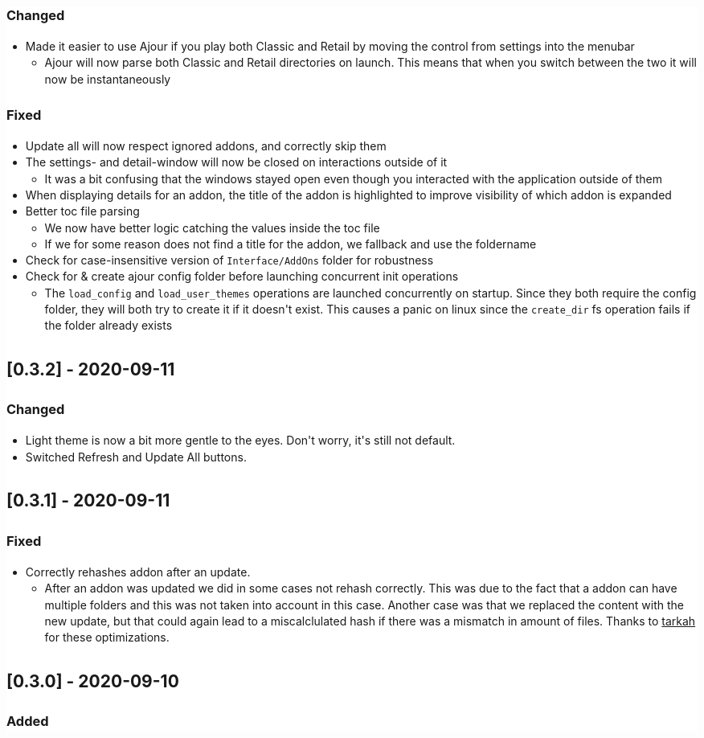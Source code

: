 ### Changed

- Made it easier to use Ajour if you play both Classic and Retail by moving the
  control from settings into the menubar
  - Ajour will now parse both Classic and Retail directories on launch. This means
    that when you switch between the two it will now be instantaneously

### Fixed

- Update all will now respect ignored addons, and correctly skip them
- The settings- and detail-window will now be closed on interactions outside of
  it
  - It was a bit confusing that the windows stayed open even though you interacted
    with the application outside of them
- When displaying details for an addon, the title of the addon is highlighted to
  improve visibility of which addon is expanded
- Better toc file parsing
  - We now have better logic catching the values inside the toc file
  - If we for some reason does not find a title for the addon, we fallback and
    use the foldername
- Check for case-insensitive version of `Interface/AddOns` folder for robustness
- Check for & create ajour config folder before launching concurrent init operations
  - The `load_config` and `load_user_themes` operations are launched concurrently
    on startup. Since they both require the config folder, they will both try to
    create it if it doesn't exist. This causes a panic on linux since the `create_dir`
    fs operation fails if the folder already exists

## [0.3.2] - 2020-09-11

### Changed

- Light theme is now a bit more gentle to the eyes. Don't worry, it's still not
  default.
- Switched Refresh and Update All buttons.

## [0.3.1] - 2020-09-11

### Fixed

- Correctly rehashes addon after an update.
  - After an addon was updated we did in some cases not rehash correctly. This
    was due to the fact that a addon can have multiple folders and this was not
    taken into account in this case. Another case was that we replaced the content
    with the new update, but that could again lead to a miscalclulated hash if there
    was a mismatch in amount of files. Thanks to [tarkah](https://github.com/tarkah)
    for these optimizations.

## [0.3.0] - 2020-09-10

### Added
